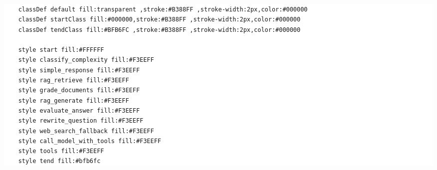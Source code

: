 ```
    classDef default fill:transparent ,stroke:#B388FF ,stroke-width:2px,color:#000000
    classDef startClass fill:#000000,stroke:#B388FF ,stroke-width:2px,color:#000000
    classDef tendClass fill:#BFB6FC ,stroke:#B388FF ,stroke-width:2px,color:#000000
    
    style start fill:#FFFFFF
    style classify_complexity fill:#F3EEFF
    style simple_response fill:#F3EEFF
    style rag_retrieve fill:#F3EEFF
    style grade_documents fill:#F3EEFF
    style rag_generate fill:#F3EEFF
    style evaluate_answer fill:#F3EEFF
    style rewrite_question fill:#F3EEFF
    style web_search_fallback fill:#F3EEFF
    style call_model_with_tools fill:#F3EEFF
    style tools fill:#F3EEFF
    style tend fill:#bfb6fc
```